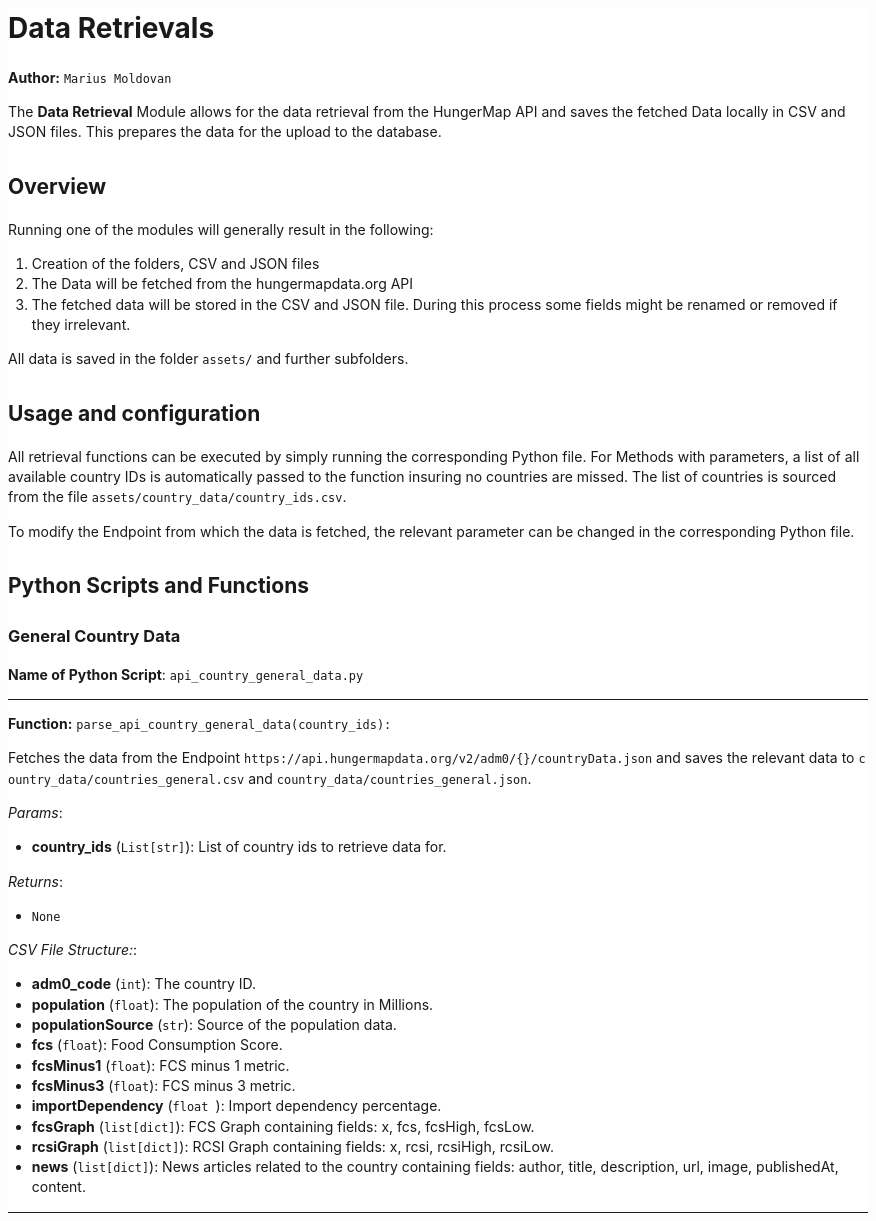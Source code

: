 # Data Retrievals

**Author:** `Marius Moldovan`

The **Data Retrieval** Module allows for the data retrieval from the HungerMap API and saves the fetched Data locally in CSV and JSON files.
This prepares the data for the upload to the database.

## Overview

Running one of the modules will generally result in the following:
1. Creation of the folders, CSV and JSON files
2. The Data will be fetched from the hungermapdata.org API
3. The fetched data will be stored in the CSV and JSON file. During this process some fields might be renamed or removed if they irrelevant.

All data is saved in the folder `assets/` and further subfolders.

## Usage and configuration
All retrieval functions can be executed by simply running the corresponding Python file. For Methods with parameters, a list of all available 
country IDs is automatically passed to the function insuring no countries are missed. The list of countries is sourced from the file
`assets/country_data/country_ids.csv`.

To modify the Endpoint from which the data is fetched, the relevant parameter can be changed in the corresponding Python file.

## Python Scripts and Functions

### General Country Data

**Name of Python Script**: `api_country_general_data.py`

---

**Function:** `parse_api_country_general_data(country_ids):`

Fetches the data from the Endpoint `https://api.hungermapdata.org/v2/adm0/{}/countryData.json` and
saves the relevant data to `country_data/countries_general.csv` and `country_data/countries_general.json`.

*Params*:
- **country_ids** (`List[str]`): List of country ids to retrieve data for.

*Returns*:
- `None`

*CSV File Structure:*:
- **adm0_code** (`int`): The country ID.
- **population** (`float`): The population of the country in Millions.
- **populationSource** (`str`): Source of the population data.
- **fcs** (`float`): Food Consumption Score.
- **fcsMinus1** (`float`): FCS minus 1 metric.
- **fcsMinus3** (`float`): FCS minus 3 metric.
- **importDependency** (`float `): Import dependency percentage.
- **fcsGraph** (`list[dict]`): FCS Graph containing fields: x, fcs, fcsHigh, fcsLow.
- **rcsiGraph** (`list[dict]`): RCSI Graph containing fields: x, rcsi, rcsiHigh, rcsiLow.
- **news** (`list[dict]`): News articles related to the country containing fields: author, title, description, url, image, publishedAt, content.

---